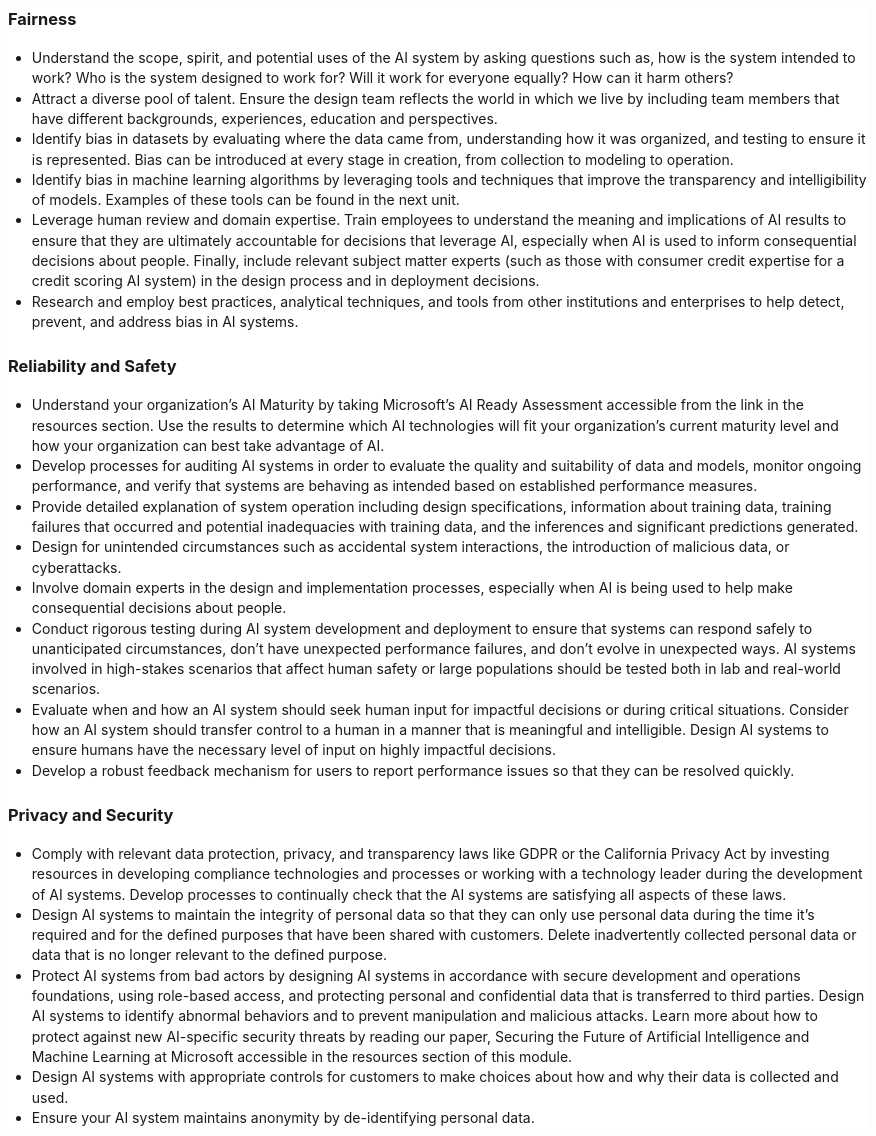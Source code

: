 ###     Fairness
- Understand the scope, spirit, and potential uses of the AI system by asking questions such as, how is the system intended to work? Who is the system designed to work for? Will it work for everyone equally? How can it harm others?
- Attract a diverse pool of talent. Ensure the design team reflects the world in which we live by including team members that have different backgrounds, experiences, education and perspectives.
- Identify bias in datasets by evaluating where the data came from, understanding how it was organized, and testing to ensure it is represented. Bias can be introduced at every stage in creation, from collection to modeling to operation.
- Identify bias in machine learning algorithms by leveraging tools and techniques that improve the transparency and intelligibility of models. Examples of these tools can be found in the next unit.
- Leverage human review and domain expertise. Train employees to understand the meaning and implications of AI results to ensure that they are ultimately accountable for decisions that leverage AI, especially when AI is used to inform consequential decisions about people. Finally, include relevant subject matter experts (such as those with consumer credit expertise for a credit scoring AI system) in the design process and in deployment decisions.
- Research and employ best practices, analytical techniques, and tools from other institutions and enterprises to help detect, prevent, and address bias in AI systems.

### Reliability and Safety
- Understand your organization’s AI Maturity by taking Microsoft’s AI Ready Assessment accessible from the link in the resources section. Use the results to determine which AI technologies will fit your organization’s current maturity level and how your organization can best take advantage of AI.
- Develop processes for auditing AI systems in order to evaluate the quality and suitability of data and models, monitor ongoing performance, and verify that systems are behaving as intended based on established performance measures.
- Provide detailed explanation of system operation including design specifications, information about training data, training failures that occurred and potential inadequacies with training data, and the inferences and significant predictions generated.
- Design for unintended circumstances such as accidental system interactions, the introduction of malicious data, or cyberattacks.
- Involve domain experts in the design and implementation processes, especially when AI is being used to help make consequential decisions about people.
- Conduct rigorous testing during AI system development and deployment to ensure that systems can respond safely to unanticipated circumstances, don’t have unexpected performance failures, and don’t evolve in unexpected ways. AI systems involved in high-stakes scenarios that affect human safety or large populations should be tested both in lab and real-world scenarios.
- Evaluate when and how an AI system should seek human input for impactful decisions or during critical situations. Consider how an AI system should transfer control to a human in a manner that is meaningful and intelligible. Design AI systems to ensure humans have the necessary level of input on highly impactful decisions.
- Develop a robust feedback mechanism for users to report performance issues so that they can be resolved quickly.

### Privacy and Security
- Comply with relevant data protection, privacy, and transparency laws like GDPR or the California Privacy Act by investing resources in developing compliance technologies and processes or working with a technology leader during the development of AI systems. Develop processes to continually check that the AI systems are satisfying all aspects of these laws.
- Design AI systems to maintain the integrity of personal data so that they can only use personal data during the time it’s required and for the defined purposes that have been shared with customers. Delete inadvertently collected personal data or data that is no longer relevant to the defined purpose.
- Protect AI systems from bad actors by designing AI systems in accordance with secure development and operations foundations, using role-based access, and protecting personal and confidential data that is transferred to third parties. Design AI systems to identify abnormal behaviors and to prevent manipulation and malicious attacks. Learn more about how to protect against new AI-specific security threats by reading our paper, Securing the Future of Artificial Intelligence and Machine Learning at Microsoft accessible in the resources section of this module.
- Design AI systems with appropriate controls for customers to make choices about how and why their data is collected and used.
- Ensure your AI system maintains anonymity by de-identifying personal data.